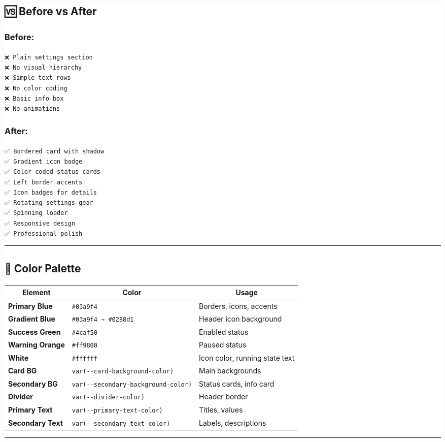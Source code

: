 
## 🆚 Before vs After

### **Before:**

```
❌ Plain settings section
❌ No visual hierarchy
❌ Simple text rows
❌ No color coding
❌ Basic info box
❌ No animations
```

### **After:**

```
✅ Bordered card with shadow
✅ Gradient icon badge
✅ Color-coded status cards
✅ Left border accents
✅ Icon badges for details
✅ Rotating settings gear
✅ Spinning loader
✅ Responsive design
✅ Professional polish
```

---

## 🎨 Color Palette

| Element            | Color                               | Usage                          |
| ------------------ | ----------------------------------- | ------------------------------ |
| **Primary Blue**   | `#03a9f4`                           | Borders, icons, accents        |
| **Gradient Blue**  | `#03a9f4 → #0288d1`                 | Header icon background         |
| **Success Green**  | `#4caf50`                           | Enabled status                 |
| **Warning Orange** | `#ff9800`                           | Paused status                  |
| **White**          | `#ffffff`                           | Icon color, running state text |
| **Card BG**        | `var(--card-background-color)`      | Main backgrounds               |
| **Secondary BG**   | `var(--secondary-background-color)` | Status cards, info card        |
| **Divider**        | `var(--divider-color)`              | Header border                  |
| **Primary Text**   | `var(--primary-text-color)`         | Titles, values                 |
| **Secondary Text** | `var(--secondary-text-color)`       | Labels, descriptions           |

---